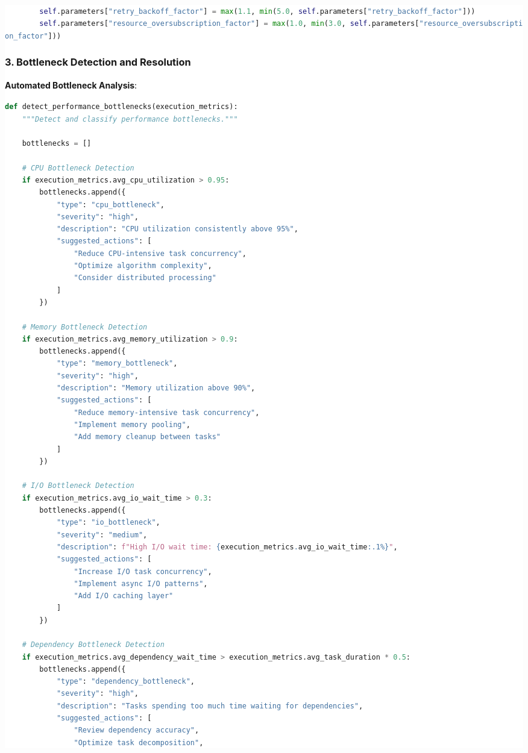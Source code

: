 ```python
        self.parameters["retry_backoff_factor"] = max(1.1, min(5.0, self.parameters["retry_backoff_factor"]))
        self.parameters["resource_oversubscription_factor"] = max(1.0, min(3.0, self.parameters["resource_oversubscription_factor"]))
```

### 3. Bottleneck Detection and Resolution

**Automated Bottleneck Analysis**:
```python
def detect_performance_bottlenecks(execution_metrics):
    """Detect and classify performance bottlenecks."""

    bottlenecks = []

    # CPU Bottleneck Detection
    if execution_metrics.avg_cpu_utilization > 0.95:
        bottlenecks.append({
            "type": "cpu_bottleneck",
            "severity": "high",
            "description": "CPU utilization consistently above 95%",
            "suggested_actions": [
                "Reduce CPU-intensive task concurrency",
                "Optimize algorithm complexity",
                "Consider distributed processing"
            ]
        })

    # Memory Bottleneck Detection
    if execution_metrics.avg_memory_utilization > 0.9:
        bottlenecks.append({
            "type": "memory_bottleneck",
            "severity": "high",
            "description": "Memory utilization above 90%",
            "suggested_actions": [
                "Reduce memory-intensive task concurrency",
                "Implement memory pooling",
                "Add memory cleanup between tasks"
            ]
        })

    # I/O Bottleneck Detection
    if execution_metrics.avg_io_wait_time > 0.3:
        bottlenecks.append({
            "type": "io_bottleneck",
            "severity": "medium",
            "description": f"High I/O wait time: {execution_metrics.avg_io_wait_time:.1%}",
            "suggested_actions": [
                "Increase I/O task concurrency",
                "Implement async I/O patterns",
                "Add I/O caching layer"
            ]
        })

    # Dependency Bottleneck Detection
    if execution_metrics.avg_dependency_wait_time > execution_metrics.avg_task_duration * 0.5:
        bottlenecks.append({
            "type": "dependency_bottleneck",
            "severity": "high",
            "description": "Tasks spending too much time waiting for dependencies",
            "suggested_actions": [
                "Review dependency accuracy",
                "Optimize task decomposition",
```